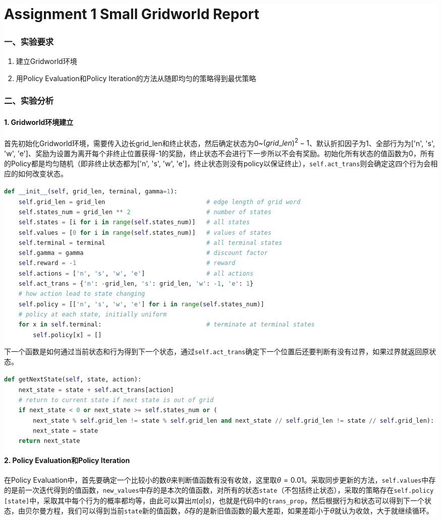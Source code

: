 # Assignment 1 Small Gridworld Report

### 一、实验要求

1. 建立Gridworld环境

2. 用Policy Evaluation和Policy Iteration的方法从随即均匀的策略得到最优策略

   

### 二、实验分析

#### 1. Gridworld环境建立

首先初始化Gridworld环境，需要传入边长grid_len和终止状态，然后确定状态为0~$(grid\_len)^2-1$、默认折扣因子为1、全部行为为['n', 's', 'w', 'e']、奖励为设置为离开每个非终止位置获得-1的奖励，终止状态不会进行下一步所以不会有奖励。初始化所有状态的值函数为0，所有的Policy都是均匀随机（即非终止状态都为['n', 's', 'w', 'e']，终止状态则没有policy以保证终止），`self.act_trans`则会确定这四个行为会相应的如何改变状态。

```python
def __init__(self, grid_len, terminal, gamma=1):
    self.grid_len = grid_len                            # edge length of grid word
    self.states_num = grid_len ** 2                     # number of states
    self.states = [i for i in range(self.states_num)]   # all states
    self.values = [0 for i in range(self.states_num)]   # values of states
    self.terminal = terminal                            # all terminal states
    self.gamma = gamma                                  # discount factor
    self.reward = -1                                    # reward
    self.actions = ['n', 's', 'w', 'e']                 # all actions
    self.act_trans = {'n': -grid_len, 's': grid_len, 'w': -1, 'e': 1}     
    # how action lead to state changing
    self.policy = [['n', 's', 'w', 'e'] for i in range(self.states_num)]  
    # policy at each state, initially uniform
    for x in self.terminal:                             # terminate at terminal states
        self.policy[x] = []
```

下一个函数是如何通过当前状态和行为得到下一个状态，通过`self.act_trans`确定下一个位置后还要判断有没有过界，如果过界就返回原状态。

```python
def getNextState(self, state, action):
    next_state = state + self.act_trans[action]
    # return to current state if next state is out of grid
    if next_state < 0 or next_state >= self.states_num or (
        next_state % self.grid_len != state % self.grid_len and next_state // self.grid_len != state // self.grid_len):
        next_state = state
    return next_state
```



#### 2. Policy Evaluation和Policy Iteration

在Policy Evaluation中，首先要确定一个比较小的数$\theta$来判断值函数有没有收敛，这里取$\theta=0.01$。采取同步更新的方法，`self.values`中存的是前一次迭代得到的值函数，`new_values`中存的是本次的值函数，对所有的状态`state`（不包括终止状态），采取的策略存在`self.policy[state]`中，采取其中每个行为的概率都均等，由此可以算出$\pi(a|s)$，也就是代码中的`trans_prop`，然后根据行为和状态可以得到下一个状态，由贝尔曼方程，我们可以得到当前`state`新的值函数，$\delta$存的是新旧值函数的最大差距，如果差距小于$\theta$就认为收敛，大于就继续循环。
